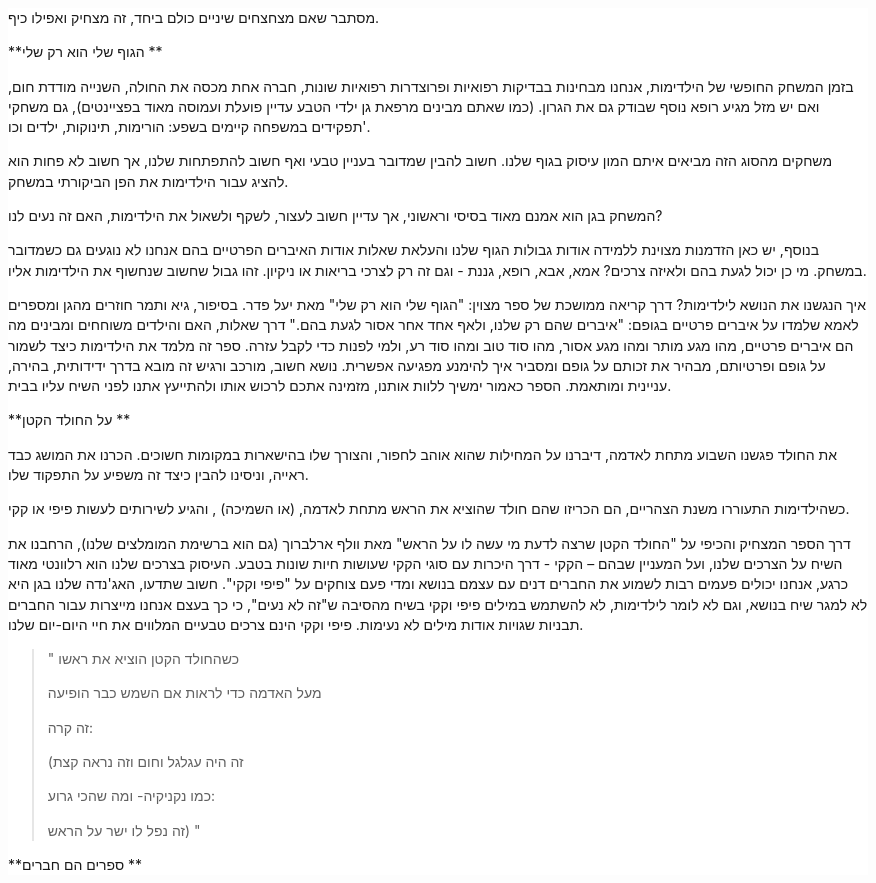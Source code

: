 מסתבר שאם מצחצחים שיניים כולם ביחד, זה מצחיק ואפילו כיף.  

**הגוף שלי הוא רק שלי **

בזמן המשחק החופשי של הילדימות, אנחנו מבחינות בבדיקות רפואיות ופרוצדרות רפואיות שונות, חברה אחת מכסה את החולה, השנייה מודדת חום, ואם יש מזל מגיע רופא נוסף שבודק גם את הגרון. (כמו שאתם מבינים מרפאת גן ילדי הטבע עדיין פועלת ועמוסה מאוד בפציינטים), גם משחקי תפקידים במשפחה קיימים בשפע: הורימות, תינוקות, ילדים וכו'. 

משחקים מהסוג הזה מביאים איתם המון עיסוק בגוף שלנו. חשוב להבין שמדובר בעניין טבעי ואף חשוב להתפתחות שלנו, אך חשוב לא פחות הוא להציג עבור הילדימות את הפן הביקורתי במשחק. 

המשחק בגן הוא אמנם מאוד בסיסי וראשוני, אך עדיין חשוב לעצור, לשקף ולשאול את הילדימות, האם זה נעים לנו? 

בנוסף, יש כאן הזדמנות מצוינת ללמידה אודות גבולות הגוף שלנו והעלאת שאלות אודות האיברים הפרטיים בהם אנחנו לא נוגעים גם כשמדובר במשחק. מי כן יכול לגעת בהם ולאיזה צרכים? אמא, אבא, רופא, גננת - וגם זה רק לצרכי בריאות או ניקיון. זהו גבול שחשוב שנחשוף את הילדימות אליו. 

איך הנגשנו את הנושא לילדימות? דרך קריאה ממושכת של ספר מצוין: "הגוף שלי הוא רק שלי" מאת יעל פדר. בסיפור, גיא ותמר חוזרים מהגן ומספרים לאמא שלמדו על איברים פרטיים בגופם: "איברים שהם רק שלנו, ולאף אחד אחר אסור לגעת בהם." דרך שאלות, האם והילדים משוחחים ומבינים מה הם איברים פרטיים, מהו מגע מותר ומהו מגע אסור, מהו סוד טוב ומהו סוד רע, ולמי לפנות כדי לקבל עזרה. ספר זה מלמד את הילדימות כיצד לשמור על גופם ופרטיותם, מבהיר את זכותם על גופם ומסביר איך להימנע מפגיעה אפשרית. נושא חשוב, מורכב ורגיש זה מובא בדרך ידידותית, בהירה, עניינית ומותאמת. הספר כאמור ימשיך ללוות אותנו, מזמינה אתכם לרכוש אותו ולהתייעץ אתנו לפני השיח עליו בבית. 

**על החולד הקטן **

את החולד פגשנו השבוע מתחת לאדמה, דיברנו על המחילות שהוא אוהב לחפור, והצורך שלו בהישארות במקומות חשוכים. הכרנו את המושג כבד ראייה, וניסינו להבין כיצד זה משפיע על התפקוד שלו.

כשהילדימות התעוררו משנת הצהריים, הם הכריזו שהם חולד שהוציא את הראש מתחת לאדמה, (או השמיכה) , והגיע לשירותים לעשות פיפי או קקי.  

דרך הספר המצחיק והכיפי על "החולד הקטן שרצה לדעת מי עשה לו על הראש" מאת וולף ארלברוך (גם הוא ברשימת המומלצים שלנו), הרחבנו את השיח על הצרכים שלנו, ועל המעניין שבהם – הקקי - דרך היכרות עם סוגי הקקי שעושות חיות שונות בטבע. העיסוק בצרכים שלנו הוא רלוונטי מאוד כרגע, אנחנו יכולים פעמים רבות לשמוע את החברים דנים עם עצמם בנושא ומדי פעם צוחקים על "פיפי וקקי". חשוב שתדעו, האג'נדה שלנו בגן היא לא למגר שיח בנושא, וגם לא לומר לילדימות, לא להשתמש במילים פיפי וקקי בשיח מהסיבה ש"זה לא נעים", כי כך בעצם אנחנו מייצרות עבור החברים תבניות שגויות אודות מילים לא נעימות. פיפי וקקי הינם צרכים טבעיים המלווים את חיי היום-יום שלנו. 

> " כשהחולד הקטן הוציא את ראשו 
>
> מעל האדמה כדי לראות אם השמש כבר הופיעה
>
> זה קרה:
>
> (זה היה עגלגל וחום וזה נראה קצת 
>
> כמו נקניקיה- ומה שהכי גרוע:
>
> זה נפל לו ישר על הראש) " 

**ספרים הם חברים **
